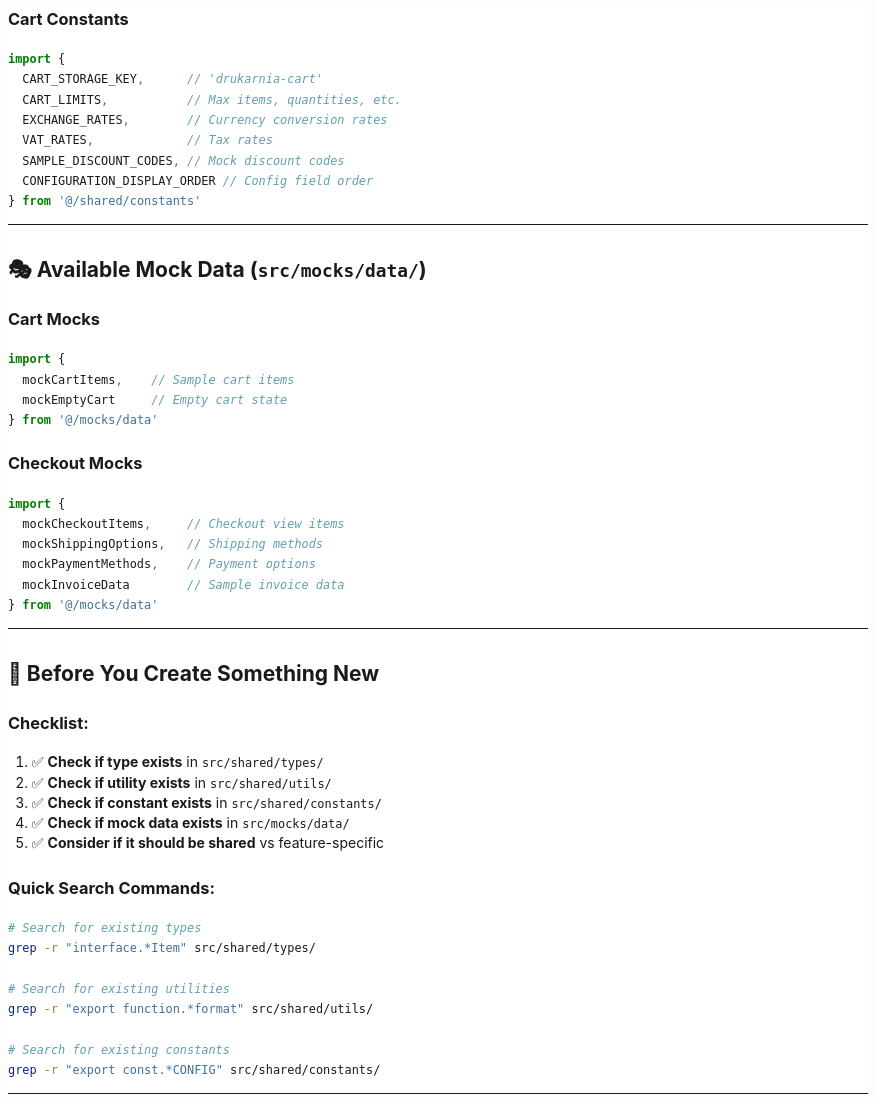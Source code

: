 ### **Cart Constants**
```typescript
import {
  CART_STORAGE_KEY,      // 'drukarnia-cart'
  CART_LIMITS,           // Max items, quantities, etc.
  EXCHANGE_RATES,        // Currency conversion rates
  VAT_RATES,             // Tax rates
  SAMPLE_DISCOUNT_CODES, // Mock discount codes
  CONFIGURATION_DISPLAY_ORDER // Config field order
} from '@/shared/constants'
```

---

## 🎭 **Available Mock Data (`src/mocks/data/`)**

### **Cart Mocks**
```typescript
import {
  mockCartItems,    // Sample cart items
  mockEmptyCart     // Empty cart state
} from '@/mocks/data'
```

### **Checkout Mocks**
```typescript
import {
  mockCheckoutItems,     // Checkout view items
  mockShippingOptions,   // Shipping methods
  mockPaymentMethods,    // Payment options
  mockInvoiceData        // Sample invoice data
} from '@/mocks/data'
```

---

## 🚨 **Before You Create Something New**

### **Checklist:**
1. ✅ **Check if type exists** in `src/shared/types/`
2. ✅ **Check if utility exists** in `src/shared/utils/`
3. ✅ **Check if constant exists** in `src/shared/constants/`
4. ✅ **Check if mock data exists** in `src/mocks/data/`
5. ✅ **Consider if it should be shared** vs feature-specific

### **Quick Search Commands:**
```bash
# Search for existing types
grep -r "interface.*Item" src/shared/types/

# Search for existing utilities  
grep -r "export function.*format" src/shared/utils/

# Search for existing constants
grep -r "export const.*CONFIG" src/shared/constants/
```

---
